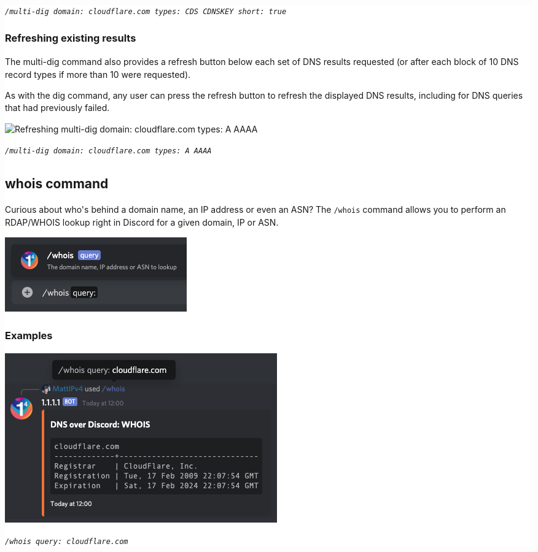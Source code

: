 _`/multi-dig domain: cloudflare.com types: CDS CDNSKEY short: true`_


### Refreshing existing results

The multi-dig command also provides a refresh button below each set of DNS results requested (or after each block of 10 DNS record types if more than 10 were requested).

As with the dig command, any user can press the refresh button to refresh the displayed DNS results, including for DNS queries that had previously failed.

![Refreshing multi-dig domain: cloudflare.com types: A AAAA](assets/multi-dig-command-refresh.gif)

_`/multi-dig domain: cloudflare.com types: A AAAA`_


## whois command

Curious about who's behind a domain name, an IP address or even an ASN?
The `/whois` command allows you to perform an RDAP/WHOIS lookup right in Discord for a given domain, IP or ASN.

![whois command](assets/whois-command.png)

### Examples

![whois query: cloudflare.com](assets/whois-command-example-1.png)

_`/whois query: cloudflare.com`_
